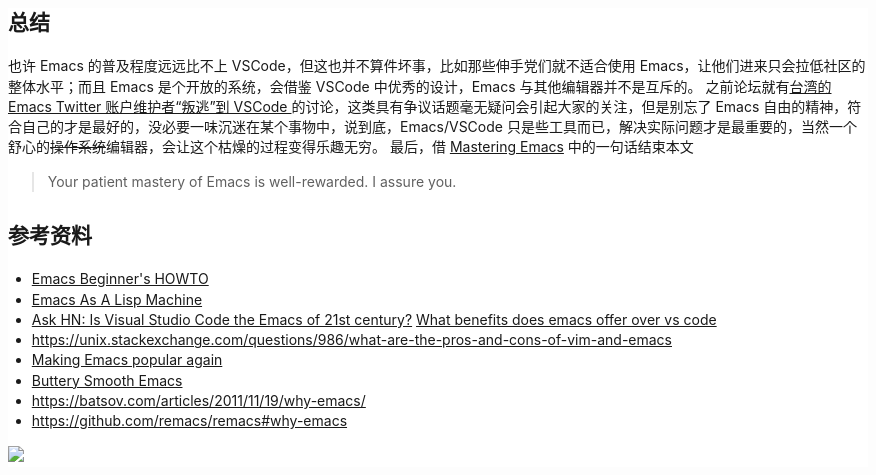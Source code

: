 ## 总结

也许 Emacs 的普及程度远远比不上 VSCode，但这也并不算件坏事，比如那些伸手党们就不适合使用 Emacs，让他们进来只会拉低社区的整体水平；而且 Emacs 是个开放的系统，会借鉴 VSCode 中优秀的设计，Emacs 与其他编辑器并不是互斥的。
之前论坛就有[台湾的 Emacs Twitter 账户维护者“叛逃”到 VSCode ](https://emacs-china.org/t/emacs-twitter-vscode/9174) 的讨论，这类具有争议话题毫无疑问会引起大家的关注，但是别忘了 Emacs 自由的精神，符合自己的才是最好的，没必要一味沉迷在某个事物中，说到底，Emacs/VSCode 只是些工具而已，解决实际问题才是最重要的，当然一个舒心的<del>操作系统</del>编辑器，会让这个枯燥的过程变得乐趣无穷。
最后，借 [Mastering Emacs](https://www.masteringemacs.org/article/the-emacs-27-edition-of-mastering-emacs-out-now) 中的一句话结束本文

> Your patient mastery of Emacs is well-rewarded. I assure you.

## 参考资料

- [Emacs Beginner's HOWTO](https://tldp.org/HOWTO/Emacs-Beginner-HOWTO.html#toc3)
- [Emacs As A Lisp Machine](https://irreal.org/blog/?p=279)
- [Ask HN: Is Visual Studio Code the Emacs of 21st century?](https://news.ycombinator.com/item?id=18398324)
[What benefits does emacs offer over vs code](https://www.reddit.com/r/emacs/comments/flpzft/what_benefits_does_emacs_offer_over_vs_code/)
- https://unix.stackexchange.com/questions/986/what-are-the-pros-and-cons-of-vim-and-emacs
- [Making Emacs popular again](https://lwn.net/Articles/819452/)
- [Buttery Smooth Emacs](https://web.archive.org/web/20190430192029/https://m.facebook.com/notes/daniel-colascione/buttery-smooth-emacs/10155313440066102/)
- https://batsov.com/articles/2011/11/19/why-emacs/
- https://github.com/remacs/remacs#why-emacs

![](https://img.alicdn.com/imgextra/i1/581166664/O1CN01bolPgY1z6A1VNlxl8_!!581166664.jpg)
